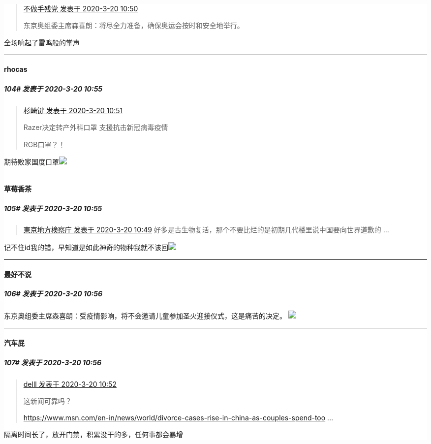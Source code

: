 
<blockquote><a href="httphttps://bbs.saraba1st.com/2b/forum.php?mod=redirect&amp;goto=findpost&amp;pid=46809156&amp;ptid=1919856" target="_blank">不做手残党 发表于 2020-3-20 10:50</a>

东京奥组委主席森喜朗：将尽全力准备，确保奥运会按时和安全地举行。</blockquote>
全场响起了雷鸣般的掌声


-----

####  rhocas  
##### 104#       发表于 2020-3-20 10:55


<blockquote><a href="httphttps://bbs.saraba1st.com/2b/forum.php?mod=redirect&amp;goto=findpost&amp;pid=46809175&amp;ptid=1919856" target="_blank">杉崎键 发表于 2020-3-20 10:51</a>

Razer决定转产外科口罩 支援抗击新冠病毒疫情

RGB口罩？！</blockquote>
期待败家国度口罩<img src="https://static.saraba1st.com/image/smiley/face2017/053.png" referrerpolicy="no-referrer">


-----

####  草莓香茶  
##### 105#       发表于 2020-3-20 10:55


<blockquote><a href="httphttps://bbs.saraba1st.com/2b/forum.php?mod=redirect&amp;goto=findpost&amp;pid=46809146&amp;ptid=1919856" target="_blank">東京地方検察庁 发表于 2020-3-20 10:49</a>
好多是古生物复活，那个不要比烂的是初期几代楼里说中国要向世界道歉的 ...</blockquote>
记不住id我的错，早知道是如此神奇的物种我就不该回<img src="https://static.saraba1st.com/image/smiley/face2017/001.png" referrerpolicy="no-referrer">


-----

####  最好不说  
##### 106#       发表于 2020-3-20 10:56


东京奥组委主席森喜朗：受疫情影响，将不会邀请儿童参加圣火迎接仪式，这是痛苦的决定。
<img src="https://static.saraba1st.com/image/smiley/face2017/067.png" referrerpolicy="no-referrer">


-----

####  汽车屁  
##### 107#       发表于 2020-3-20 10:56


<blockquote><a href="httphttps://bbs.saraba1st.com/2b/forum.php?mod=redirect&amp;goto=findpost&amp;pid=46809194&amp;ptid=1919856" target="_blank">delll 发表于 2020-3-20 10:52</a>

这新闻可靠吗？

https://www.msn.com/en-in/news/world/divorce-cases-rise-in-china-as-couples-spend-too ...</blockquote>
隔离时间长了，放开门禁，积累没干的多，任何事都会暴增
